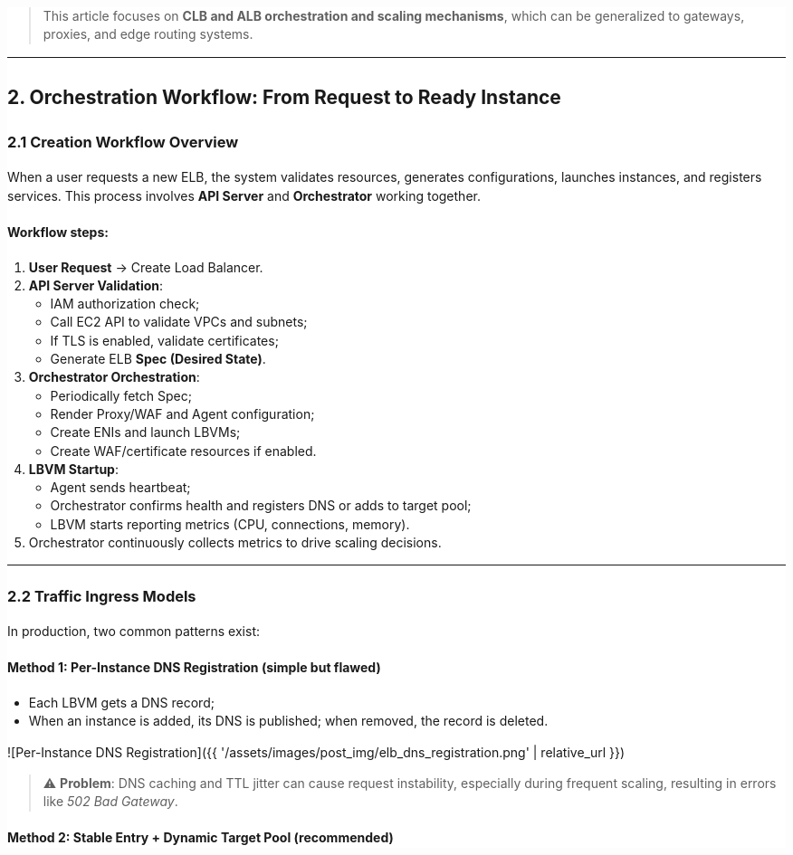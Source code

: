 > This article focuses on **CLB and ALB orchestration and scaling mechanisms**, which can be generalized to gateways, proxies, and edge routing systems.

---

## 2. Orchestration Workflow: From Request to Ready Instance

### 2.1 Creation Workflow Overview

When a user requests a new ELB, the system validates resources, generates configurations, launches instances, and registers services. This process involves **API Server** and **Orchestrator** working together.

#### Workflow steps:

1. **User Request** → Create Load Balancer.
2. **API Server Validation**:
   - IAM authorization check;
   - Call EC2 API to validate VPCs and subnets;
   - If TLS is enabled, validate certificates;
   - Generate ELB **Spec (Desired State)**.
3. **Orchestrator Orchestration**:
   - Periodically fetch Spec;
   - Render Proxy/WAF and Agent configuration;
   - Create ENIs and launch LBVMs;
   - Create WAF/certificate resources if enabled.
4. **LBVM Startup**:
   - Agent sends heartbeat;
   - Orchestrator confirms health and registers DNS or adds to target pool;
   - LBVM starts reporting metrics (CPU, connections, memory).
5. Orchestrator continuously collects metrics to drive scaling decisions.

---

### 2.2 Traffic Ingress Models

In production, two common patterns exist:

#### Method 1: Per-Instance DNS Registration (simple but flawed)

- Each LBVM gets a DNS record;
- When an instance is added, its DNS is published; when removed, the record is deleted.

![Per-Instance DNS Registration]({{ '/assets/images/post_img/elb_dns_registration.png' | relative_url }})

> ⚠️ **Problem**: DNS caching and TTL jitter can cause request instability, especially during frequent scaling, resulting in errors like *502 Bad Gateway*.

#### Method 2: Stable Entry + Dynamic Target Pool (recommended)
